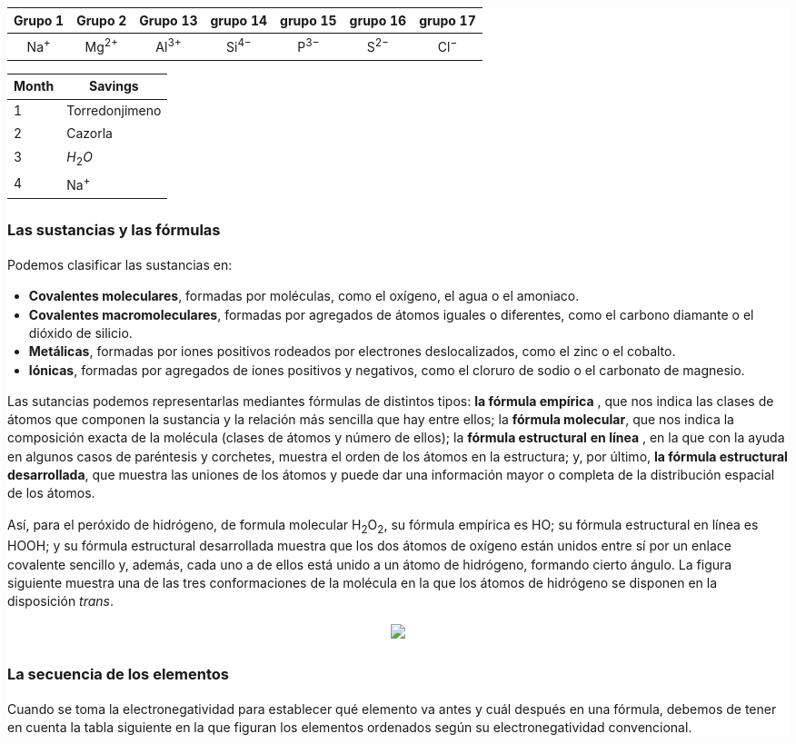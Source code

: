 |      Grupo 1      |      Grupo 2       |      Grupo 13      |      grupo 14      |     grupo 15      |     grupo 16      |     grupo 17      |
| :---------------: | :----------------: | :----------------: | :----------------: | :---------------: | :---------------: | :---------------: |
| $\mathrm{Na^{+}}$ | $\mathrm{Mg^{2+}}$ | $\mathrm{Al^{3+}}$ | $\mathrm{Si^{4-}}$ | $\mathrm{P^{3-}}$ | $\mathrm{S^{2-}}$ | $\mathrm{Cl^{-}}$ |



| Month | Savings           |
| ----- | ----------------- |
| 1     | Torredonjimeno    |
| 2     | Cazorla           |
| 3     | $H_2O$            |
| 4     | $\mathrm{Na^{+}}$ |







###  Las sustancias y las fórmulas

Podemos clasificar las sustancias en:

- **Covalentes moleculares**, formadas por moléculas, como el oxígeno, el agua o el amoniaco.
- **Covalentes macromoleculares**, formadas por agregados de átomos iguales o diferentes, como el carbono diamante o el dióxido de silicio.
- **Metálicas**, formadas por iones positivos rodeados por electrones deslocalizados, como el zinc o el cobalto.
- **Iónicas**, formadas por agregados de iones positivos y negativos, como el cloruro de sodio o el carbonato de magnesio.

Las sutancias podemos representarlas mediantes fórmulas de distintos tipos:  **la fórmula empírica** , que nos indica las clases de átomos que componen la sustancia y la relación más sencilla que hay entre ellos; la **fórmula molecular**, que nos indica la composición exacta de la molécula (clases de átomos y número de ellos); la **fórmula estructural** **en línea** , en la que con la ayuda en algunos casos de paréntesis y corchetes, muestra el orden de los átomos en la estructura;  y, por último,  **la fórmula estructural desarrollada**, que muestra las uniones de los átomos y puede dar una información mayor o completa de  la distribución espacial de los átomos.

Así, para el peróxido de hidrógeno, de formula molecular $\mathrm{H_2O_2}$,  su fórmula empírica es $\mathrm{HO}$; su fórmula estructural en línea es $\mathrm{HOOH}$;  y su fórmula estructural desarrollada  muestra que los dos átomos de oxígeno están unidos entre sí por un enlace covalente sencillo y, además,   cada uno a de ellos está unido a un átomo de hidrógeno, formando cierto ángulo. La figura siguiente muestra una de las tres conformaciones de la molécula en la que los átomos de hidrógeno se disponen en la disposición *trans*.

<center>
<img src="https://drive.google.com/uc?export=view&id=1DaJeWAtOPrVDWz_Xk0LMXS5TrQDKYnYP" width="200">
</center>


### La secuencia de los elementos

Cuando se toma la electronegatividad para establecer qué elemento va antes y cuál después en una fórmula, debemos de tener en cuenta la tabla siguiente en la que figuran los elementos ordenados según su electronegatividad convencional. 
